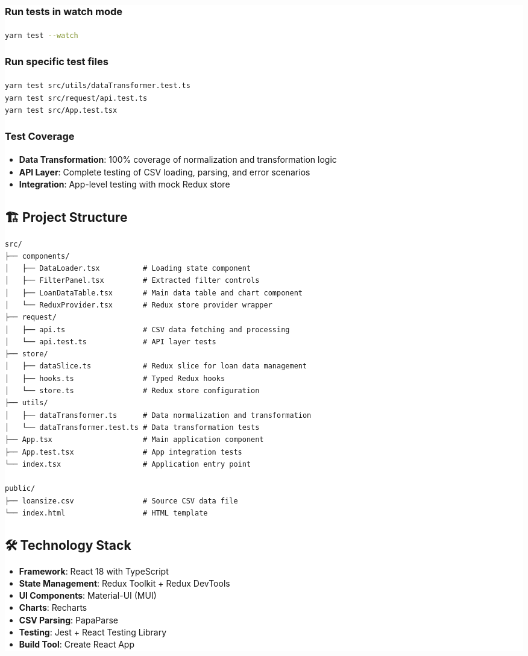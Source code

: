 ### Run tests in watch mode
```bash
yarn test --watch
```

### Run specific test files
```bash
yarn test src/utils/dataTransformer.test.ts
yarn test src/request/api.test.ts
yarn test src/App.test.tsx
```

### Test Coverage
- **Data Transformation**: 100% coverage of normalization and transformation logic
- **API Layer**: Complete testing of CSV loading, parsing, and error scenarios
- **Integration**: App-level testing with mock Redux store

## 🏗️ Project Structure

```
src/
├── components/
│   ├── DataLoader.tsx          # Loading state component
│   ├── FilterPanel.tsx         # Extracted filter controls
│   ├── LoanDataTable.tsx       # Main data table and chart component
│   └── ReduxProvider.tsx       # Redux store provider wrapper
├── request/
│   ├── api.ts                  # CSV data fetching and processing
│   └── api.test.ts             # API layer tests
├── store/
│   ├── dataSlice.ts            # Redux slice for loan data management
│   ├── hooks.ts                # Typed Redux hooks
│   └── store.ts                # Redux store configuration
├── utils/
│   ├── dataTransformer.ts      # Data normalization and transformation
│   └── dataTransformer.test.ts # Data transformation tests
├── App.tsx                     # Main application component
├── App.test.tsx                # App integration tests
└── index.tsx                   # Application entry point

public/
├── loansize.csv                # Source CSV data file
└── index.html                  # HTML template
```

## 🛠️ Technology Stack

- **Framework**: React 18 with TypeScript
- **State Management**: Redux Toolkit + Redux DevTools
- **UI Components**: Material-UI (MUI)
- **Charts**: Recharts
- **CSV Parsing**: PapaParse
- **Testing**: Jest + React Testing Library
- **Build Tool**: Create React App
